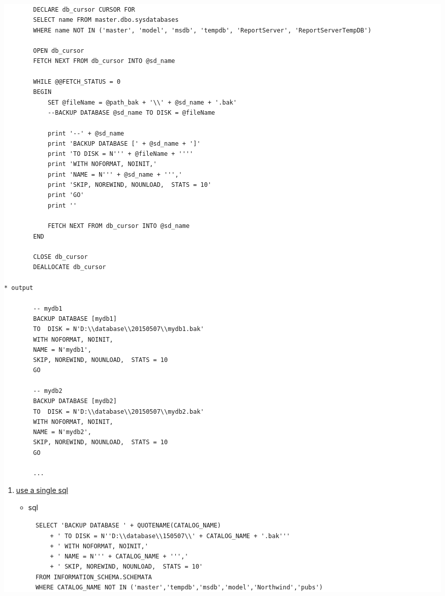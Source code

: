            DECLARE db_cursor CURSOR FOR
            SELECT name FROM master.dbo.sysdatabases
            WHERE name NOT IN ('master', 'model', 'msdb', 'tempdb', 'ReportServer', 'ReportServerTempDB')

            OPEN db_cursor
            FETCH NEXT FROM db_cursor INTO @sd_name

            WHILE @@FETCH_STATUS = 0
            BEGIN
                SET @fileName = @path_bak + '\\' + @sd_name + '.bak'
                --BACKUP DATABASE @sd_name TO DISK = @fileName

                print '--' + @sd_name
                print 'BACKUP DATABASE [' + @sd_name + ']'
                print 'TO DISK = N''' + @fileName + ''''
                print 'WITH NOFORMAT, NOINIT,'
                print 'NAME = N''' + @sd_name + ''','
                print 'SKIP, NOREWIND, NOUNLOAD,  STATS = 10'
                print 'GO'
                print ''

                FETCH NEXT FROM db_cursor INTO @sd_name
            END

            CLOSE db_cursor
            DEALLOCATE db_cursor

    * output

            -- mydb1
            BACKUP DATABASE [mydb1]
            TO  DISK = N'D:\\database\\20150507\\mydb1.bak'
            WITH NOFORMAT, NOINIT,
            NAME = N'mydb1',
            SKIP, NOREWIND, NOUNLOAD,  STATS = 10
            GO

            -- mydb2
            BACKUP DATABASE [mydb2]
            TO  DISK = N'D:\\database\\20150507\\mydb2.bak'
            WITH NOFORMAT, NOINIT,
            NAME = N'mydb2',
            SKIP, NOREWIND, NOUNLOAD,  STATS = 10
            GO

            ...

1. [use a single sql](http://weblogs.asp.net/jongalloway/461034)

    * sql

            SELECT 'BACKUP DATABASE ' + QUOTENAME(CATALOG_NAME)
                + ' TO DISK = N''D:\\database\\150507\\' + CATALOG_NAME + '.bak'''
                + ' WITH NOFORMAT, NOINIT,'
                + ' NAME = N''' + CATALOG_NAME + ''','
                + ' SKIP, NOREWIND, NOUNLOAD,  STATS = 10'
            FROM INFORMATION_SCHEMA.SCHEMATA
            WHERE CATALOG_NAME NOT IN ('master','tempdb','msdb','model','Northwind','pubs')
